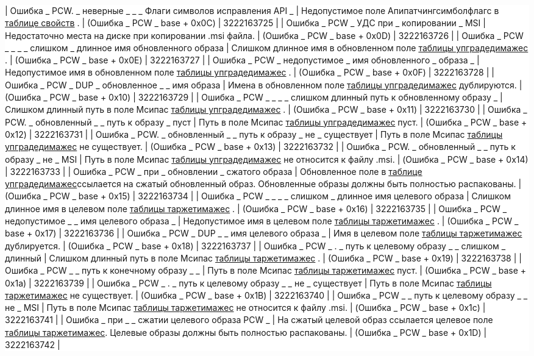 | Ошибка \_ PCW. \_ неверные \_ \_ \_ Флаги символов исправления API \_         | Недопустимое поле Апипатчингсимболфлагс в [таблице свойств](properties-table-patchwiz-dll-.md) .                                                                                                            | (Ошибка \_ PCW \_ base + 0x0C)  | 3222163725 |
| Ошибка \_ PCW \_ УДС при \_ копировании \_ MSI                        | Недостаточно места на диске при копировании .msi файла.                                                                                                                                                                                  | (Ошибка \_ PCW \_ base + 0x0D)  | 3222163726 |
| Ошибка \_ PCW \_ \_ \_ \_ слишком \_ длинное имя обновленного образа          | Слишком длинное имя в обновленном поле [таблицы упградедимажес](upgradedimages-table-patchwiz-dll-.md) .                                                                                                     | (Ошибка \_ PCW \_ base + 0x0E)  | 3222163727 |
| Ошибка \_ PCW \_ недопустимое \_ имя обновленного \_ образа \_                | Недопустимое имя в обновленном поле [таблицы упградедимажес](upgradedimages-table-patchwiz-dll-.md) .                                                                                                      | (Ошибка \_ PCW \_ base + 0x0F)  | 3222163728 |
| Ошибка \_ PCW \_ DUP \_ обновленное \_ \_ имя образа                | Имена в обновленном поле [таблицы упградедимажес](upgradedimages-table-patchwiz-dll-.md) дублируются.                                                                                                 | (Ошибка \_ PCW \_ base + 0x10)  | 3222163729 |
| Ошибка \_ PCW \_ \_ \_ \_ слишком длинный путь к обновленному образу \_          | Слишком длинный путь в поле Мсипас [таблицы упградедимажес](upgradedimages-table-patchwiz-dll-.md) .                                                                                                      | (Ошибка \_ PCW \_ base + 0x11)  | 3222163730 |
| Ошибка \_ PCW. \_ обновленный \_ \_ путь к образу \_ пуст              | Путь в поле Мсипас [таблицы упградедимажес](upgradedimages-table-patchwiz-dll-.md) пуст.                                                                                                         | (Ошибка \_ PCW \_ base + 0x12)  | 3222163731 |
| Ошибка \_ PCW. \_ обновленный \_ \_ путь к образу \_ не \_ существует         | Путь в поле Мсипас [таблицы упградедимажес](upgradedimages-table-patchwiz-dll-.md) не существует.                                                                                                   | (Ошибка \_ PCW \_ base + 0x13)  | 3222163732 |
| Ошибка \_ PCW. \_ обновленный \_ \_ путь к образу \_ не \_ MSI           | Путь в поле Мсипас [таблицы упградедимажес](upgradedimages-table-patchwiz-dll-.md) не относится к файлу .msi.                                                                                            | (Ошибка \_ PCW \_ base + 0x14)  | 3222163733 |
| Ошибка \_ PCW \_ при \_ обновлении \_ сжатого образа               | Обновленное поле в [таблице упградедимажес](upgradedimages-table-patchwiz-dll-.md)ссылается на сжатый обновленный образ. Обновленные образы должны быть полностью распакованы.                                    | (Ошибка \_ PCW \_ base + 0x15)  | 3222163734 |
| Ошибка \_ PCW \_ \_ \_ \_ слишком \_ длинное имя целевого образа            | Слишком длинное имя в целевом поле [таблицы таржетимажес](targetimages-table-patchwiz-dll-.md) .                                                                                                           | (Ошибка \_ PCW \_ base + 0x16)  | 3222163735 |
| Ошибка \_ PCW \_ недопустимое \_ \_ имя целевого образа \_                  | Недопустимое имя в целевом поле [таблицы таржетимажес](targetimages-table-patchwiz-dll-.md) .                                                                                                            | (Ошибка \_ PCW \_ base + 0x17)  | 3222163736 |
| Ошибка \_ PCW \_ DUP \_ \_ имя целевого образа \_                  | Имя в целевом поле [таблицы таржетимажес](targetimages-table-patchwiz-dll-.md) дублируется.                                                                                                         | (Ошибка \_ PCW \_ base + 0x18)  | 3222163737 |
| Ошибка \_ PCW \_ . \_ путь к целевому образу \_ \_ слишком \_ длинный            | Слишком длинный путь в поле Мсипас [таблицы таржетимажес](targetimages-table-patchwiz-dll-.md) .                                                                                                          | (Ошибка \_ PCW \_ base + 0x19)  | 3222163738 |
| Ошибка \_ PCW \_ \_ путь к конечному образу \_ \_                | Путь в поле Мсипас [таблицы таржетимажес](targetimages-table-patchwiz-dll-.md) пуст.                                                                                                             | (Ошибка \_ PCW \_ base + 0x1a)  | 3222163739 |
| Ошибка \_ PCW \_ . \_ путь к целевому образу \_ \_ не \_ существует           | Путь в поле Мсипас [таблицы таржетимажес](targetimages-table-patchwiz-dll-.md) не существует.                                                                                                       | (Ошибка \_ PCW \_ base + 0x1B)  | 3222163740 |
| Ошибка \_ PCW \_ \_ путь к целевому образу \_ \_ не \_ MSI             | Путь в поле Мсипас [таблицы таржетимажес](targetimages-table-patchwiz-dll-.md) не относится к файлу .msi.                                                                                                | (Ошибка \_ PCW \_ base + 0x1c)  | 3222163741 |
| Ошибка \_ при \_ \_ сжатии целевого образа PCW \_                 | На сжатый целевой образ ссылается целевое поле [таблицы таржетимажес](targetimages-table-patchwiz-dll-.md). Целевые образы должны быть полностью распакованы.                                              | (Ошибка \_ PCW \_ base + 0x1D)  | 3222163742 |